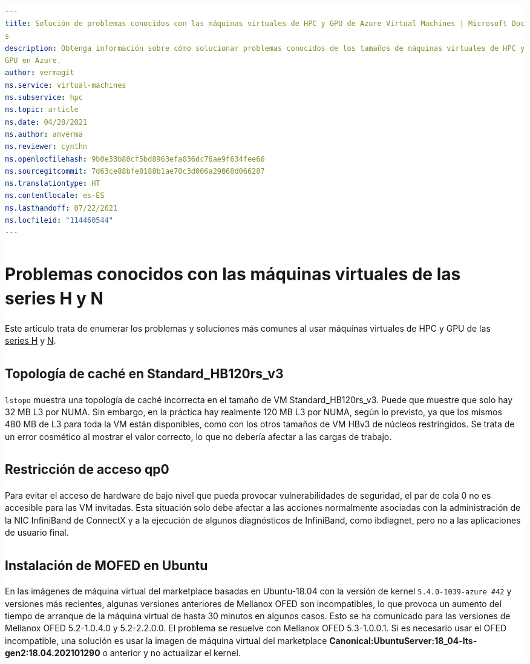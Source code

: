 ```yaml
---
title: Solución de problemas conocidos con las máquinas virtuales de HPC y GPU de Azure Virtual Machines | Microsoft Docs
description: Obtenga información sobre cómo solucionar problemas conocidos de los tamaños de máquinas virtuales de HPC y GPU en Azure.
author: vermagit
ms.service: virtual-machines
ms.subservice: hpc
ms.topic: article
ms.date: 04/28/2021
ms.author: amverma
ms.reviewer: cynthn
ms.openlocfilehash: 9b0e33b80cf5bd8963efa036dc76ae9f634fee66
ms.sourcegitcommit: 7d63ce88bfe8188b1ae70c3d006a29068d066287
ms.translationtype: HT
ms.contentlocale: es-ES
ms.lasthandoff: 07/22/2021
ms.locfileid: "114460544"
---
```

# <a name="known-issues-with-h-series-and-n-series-vms"></a>Problemas conocidos con las máquinas virtuales de las series H y N

Este artículo trata de enumerar los problemas y soluciones más comunes al usar máquinas virtuales de HPC y GPU de las [series H](../../sizes-hpc.md) y [N](../../sizes-gpu.md).

## <a name="cache-topology-on-standard_hb120rs_v3"></a>Topología de caché en Standard_HB120rs_v3
`lstopo` muestra una topología de caché incorrecta en el tamaño de VM Standard_HB120rs_v3. Puede que muestre que solo hay 32 MB L3 por NUMA. Sin embargo, en la práctica hay realmente 120 MB L3 por NUMA, según lo previsto, ya que los mismos 480 MB de L3 para toda la VM están disponibles, como con los otros tamaños de VM HBv3 de núcleos restringidos. Se trata de un error cosmético al mostrar el valor correcto, lo que no debería afectar a las cargas de trabajo.

## <a name="qp0-access-restriction"></a>Restricción de acceso qp0
Para evitar el acceso de hardware de bajo nivel que pueda provocar vulnerabilidades de seguridad, el par de cola 0 no es accesible para las VM invitadas. Esta situación solo debe afectar a las acciones normalmente asociadas con la administración de la NIC InfiniBand de ConnectX y a la ejecución de algunos diagnósticos de InfiniBand, como ibdiagnet, pero no a las aplicaciones de usuario final.

## <a name="mofed-installation-on-ubuntu"></a>Instalación de MOFED en Ubuntu
En las imágenes de máquina virtual del marketplace basadas en Ubuntu-18.04 con la versión de kernel `5.4.0-1039-azure #42` y versiones más recientes, algunas versiones anteriores de Mellanox OFED son incompatibles, lo que provoca un aumento del tiempo de arranque de la máquina virtual de hasta 30 minutos en algunos casos. Esto se ha comunicado para las versiones de Mellanox OFED 5.2-1.0.4.0 y 5.2-2.2.0.0. El problema se resuelve con Mellanox OFED 5.3-1.0.0.1.
Si es necesario usar el OFED incompatible, una solución es usar la imagen de máquina virtual del marketplace **Canonical:UbuntuServer:18_04-lts-gen2:18.04.202101290** o anterior y no actualizar el kernel.
